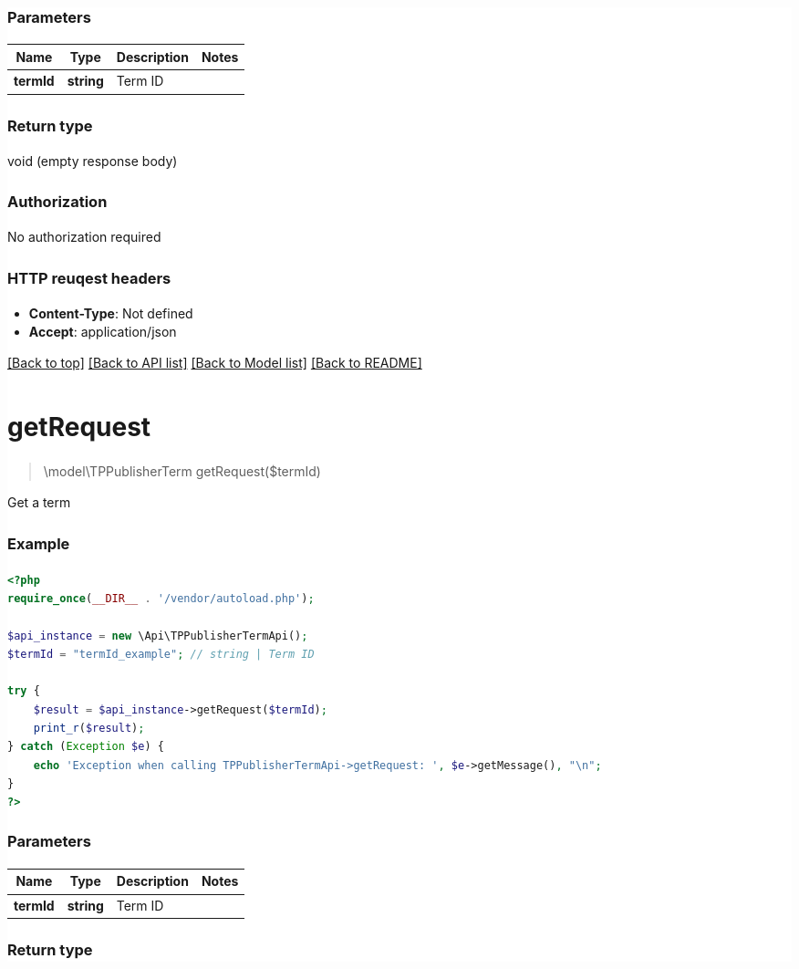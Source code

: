 ### Parameters

Name | Type | Description  | Notes
------------- | ------------- | ------------- | -------------
 **termId** | **string**| Term ID | 

### Return type

void (empty response body)

### Authorization

No authorization required

### HTTP reuqest headers

 - **Content-Type**: Not defined
 - **Accept**: application/json

[[Back to top]](#) [[Back to API list]](../README.md#documentation-for-api-endpoints) [[Back to Model list]](../README.md#documentation-for-models) [[Back to README]](../README.md)

# **getRequest**
> \model\TPPublisherTerm getRequest($termId)

Get a term



### Example 
```php
<?php
require_once(__DIR__ . '/vendor/autoload.php');

$api_instance = new \Api\TPPublisherTermApi();
$termId = "termId_example"; // string | Term ID

try { 
    $result = $api_instance->getRequest($termId);
    print_r($result);
} catch (Exception $e) {
    echo 'Exception when calling TPPublisherTermApi->getRequest: ', $e->getMessage(), "\n";
}
?>
```

### Parameters

Name | Type | Description  | Notes
------------- | ------------- | ------------- | -------------
 **termId** | **string**| Term ID | 

### Return type
